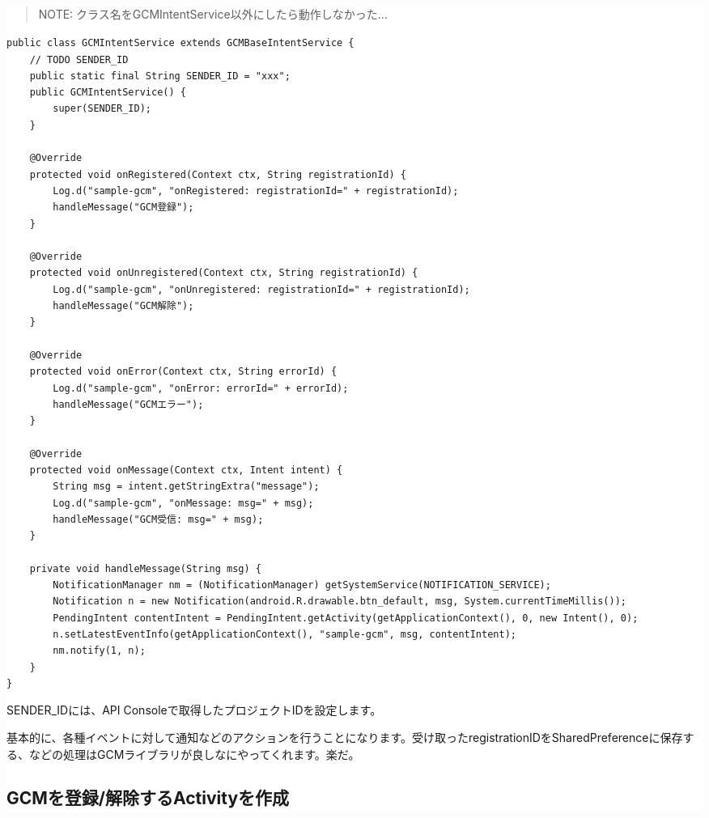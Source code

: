 > NOTE: クラス名をGCMIntentService以外にしたら動作しなかった…

```
public class GCMIntentService extends GCMBaseIntentService {
    // TODO SENDER_ID
    public static final String SENDER_ID = "xxx";
    public GCMIntentService() {
        super(SENDER_ID);
    }

    @Override
    protected void onRegistered(Context ctx, String registrationId) {
        Log.d("sample-gcm", "onRegistered: registrationId=" + registrationId);
        handleMessage("GCM登録");
    }

    @Override
    protected void onUnregistered(Context ctx, String registrationId) {
        Log.d("sample-gcm", "onUnregistered: registrationId=" + registrationId);
        handleMessage("GCM解除");
    }

    @Override
    protected void onError(Context ctx, String errorId) {
        Log.d("sample-gcm", "onError: errorId=" + errorId);
        handleMessage("GCMエラー");
    }

    @Override
    protected void onMessage(Context ctx, Intent intent) {
        String msg = intent.getStringExtra("message");
        Log.d("sample-gcm", "onMessage: msg=" + msg);
        handleMessage("GCM受信: msg=" + msg);
    }

    private void handleMessage(String msg) {
        NotificationManager nm = (NotificationManager) getSystemService(NOTIFICATION_SERVICE);
        Notification n = new Notification(android.R.drawable.btn_default, msg, System.currentTimeMillis());
        PendingIntent contentIntent = PendingIntent.getActivity(getApplicationContext(), 0, new Intent(), 0);
        n.setLatestEventInfo(getApplicationContext(), "sample-gcm", msg, contentIntent);
        nm.notify(1, n);
    }
}
```

SENDER_IDには、API Consoleで取得したプロジェクトIDを設定します。

基本的に、各種イベントに対して通知などのアクションを行うことになります。受け取ったregistrationIDをSharedPreferenceに保存する、などの処理はGCMライブラリが良しなにやってくれます。楽だ。

## GCMを登録/解除するActivityを作成
